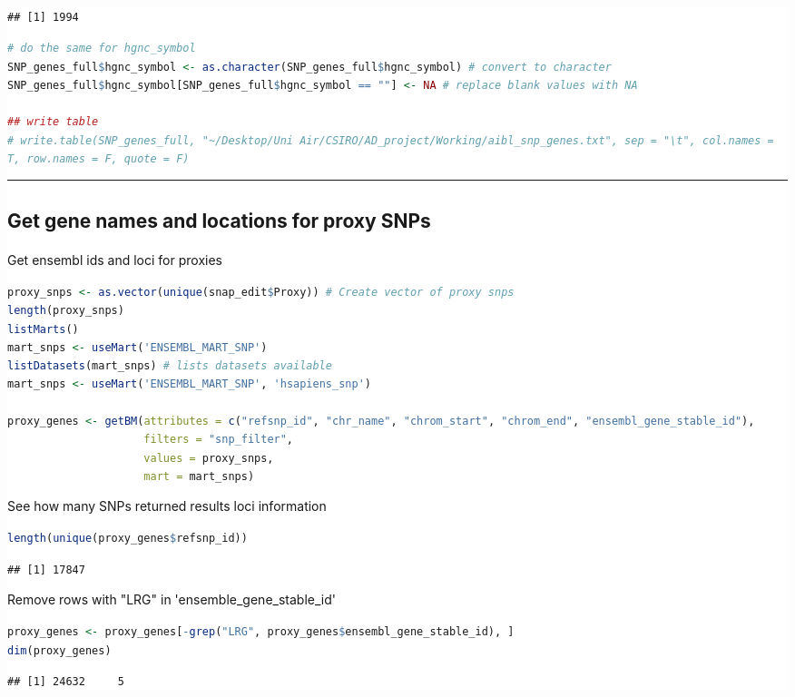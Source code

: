 ```
## [1] 1994
```

```r
# do the same for hgnc_symbol
SNP_genes_full$hgnc_symbol <- as.character(SNP_genes_full$hgnc_symbol) # convert to character
SNP_genes_full$hgnc_symbol[SNP_genes_full$hgnc_symbol == ""] <- NA # replace blank values with NA

## write table
# write.table(SNP_genes_full, "~/Desktop/Uni Air/CSIRO/AD_project/Working/aibl_snp_genes.txt", sep = "\t", col.names = T, row.names = F, quote = F)
```

***

## Get gene names and locations for proxy SNPs

Get ensembl ids and loci for proxies


```r
proxy_snps <- as.vector(unique(snap_edit$Proxy)) # Create vector of proxy snps
length(proxy_snps)
listMarts()
mart_snps <- useMart('ENSEMBL_MART_SNP')
listDatasets(mart_snps) # lists datasets available
mart_snps <- useMart('ENSEMBL_MART_SNP', 'hsapiens_snp')

proxy_genes <- getBM(attributes = c("refsnp_id", "chr_name", "chrom_start", "chrom_end", "ensembl_gene_stable_id"),
                     filters = "snp_filter",
                     values = proxy_snps,
                     mart = mart_snps)
```

See how many SNPs returned results loci information


```r
length(unique(proxy_genes$refsnp_id))
```

```
## [1] 17847
```

Remove rows with "LRG" in 'ensemble_gene_stable_id'


```r
proxy_genes <- proxy_genes[-grep("LRG", proxy_genes$ensembl_gene_stable_id), ]
dim(proxy_genes)
```

```
## [1] 24632     5
```

